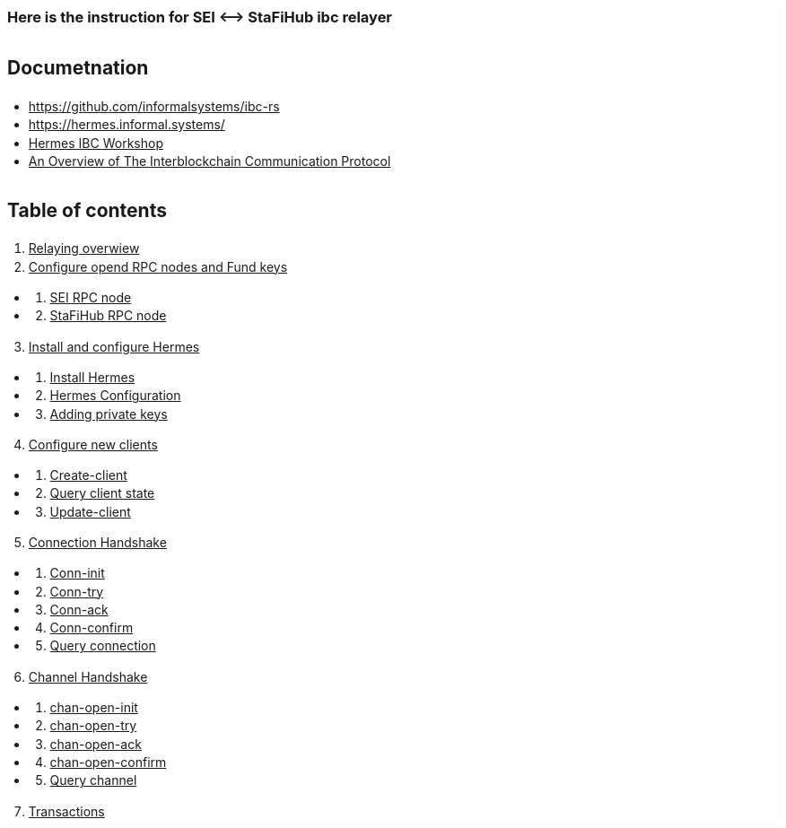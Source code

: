 ### Here is the instruction for SEI <--> StaFiHub ibc relayer
## Documetnation
- https://github.com/informalsystems/ibc-rs
- https://hermes.informal.systems/
- [Hermes IBC Workshop](https://github.com/informalsystems/hermes-ibc-workshop)
- [An Overview of The Interblockchain Communication Protocol](https://arxiv.org/pdf/2006.15918.pdf)

## Table of contents
1. [Relaying overwiew](https://github.com/AlexToTheSun/Validator_Activity/blob/main/Testnet-guides/StafiHub/Hermes-relayer.md#relaying-overwiew)
2. [Configure opend RPC nodes and Fund keys](https://github.com/AlexToTheSun/Validator_Activity/blob/main/Testnet-guides/StafiHub/Hermes-relayer.md#configure-opend-rpc-nodes-and-fund-keys)
- 1. [SEI RPC node](https://github.com/AlexToTheSun/Validator_Activity/blob/main/Testnet-guides/StafiHub/Hermes-relayer.md#sei-network-configure-opend-rpc-node)
- 2. [StaFiHub RPC node](https://github.com/AlexToTheSun/Validator_Activity/blob/main/Testnet-guides/StafiHub/Hermes-relayer.md#stafihub-configure-opend-rpc-node)
3. [Install and configure Hermes](https://github.com/AlexToTheSun/Validator_Activity/blob/main/Testnet-guides/StafiHub/Hermes-relayer.md#install-and-configure-hermes)
- 1. [Install Hermes](https://github.com/AlexToTheSun/Validator_Activity/blob/main/Testnet-guides/StafiHub/Hermes-relayer.md#install-hermes-by-downloading)
- 2. [Hermes Configuration](https://github.com/AlexToTheSun/Validator_Activity/blob/main/Testnet-guides/StafiHub/Hermes-relayer.md#hermes-configuration)
- 3. [Adding private keys](https://github.com/AlexToTheSun/Validator_Activity/blob/main/Testnet-guides/StafiHub/Hermes-relayer.md#adding-private-keys)
4. [Configure new clients](https://github.com/AlexToTheSun/Validator_Activity/blob/main/Testnet-guides/StafiHub/Hermes-relayer.md#configure-clients)
- 1. [Create-client](https://github.com/AlexToTheSun/Validator_Activity/blob/main/Testnet-guides/StafiHub/Hermes-relayer.md#create-client)
- 2. [Query client state](https://github.com/AlexToTheSun/Validator_Activity/blob/main/Testnet-guides/StafiHub/Hermes-relayer.md#query-client-state)
- 3. [Update-client](https://github.com/AlexToTheSun/Validator_Activity/blob/main/Testnet-guides/StafiHub/Hermes-relayer.md#update-client)
5. [Connection Handshake](https://github.com/AlexToTheSun/Validator_Activity/blob/main/Testnet-guides/StafiHub/Hermes-relayer.md#connection-handshake)
- 1. [Conn-init](https://github.com/AlexToTheSun/Validator_Activity/blob/main/Testnet-guides/StafiHub/Hermes-relayer.md#conn-init)
- 2. [Conn-try](https://github.com/AlexToTheSun/Validator_Activity/blob/main/Testnet-guides/StafiHub/Hermes-relayer.md#conn-try)
- 3. [Conn-ack](https://github.com/AlexToTheSun/Validator_Activity/blob/main/Testnet-guides/StafiHub/Hermes-relayer.md#conn-ack)
- 4. [Conn-confirm](https://github.com/AlexToTheSun/Validator_Activity/blob/main/Testnet-guides/StafiHub/Hermes-relayer.md#conn-confirm)
- 5. [Query connection](https://github.com/AlexToTheSun/Validator_Activity/blob/main/Testnet-guides/StafiHub/Hermes-relayer.md#query-connection)
6. [Channel Handshake](https://github.com/AlexToTheSun/Validator_Activity/blob/main/Testnet-guides/StafiHub/Hermes-relayer.md#channel-handshake)
- 1. [chan-open-init](https://github.com/AlexToTheSun/Validator_Activity/blob/main/Testnet-guides/StafiHub/Hermes-relayer.md#chan-open-init)
- 2. [chan-open-try](https://github.com/AlexToTheSun/Validator_Activity/blob/main/Testnet-guides/StafiHub/Hermes-relayer.md#chan-open-try)
- 3. [chan-open-ack](https://github.com/AlexToTheSun/Validator_Activity/blob/main/Testnet-guides/StafiHub/Hermes-relayer.md#chan-open-ack)
- 4. [chan-open-confirm](https://github.com/AlexToTheSun/Validator_Activity/blob/main/Testnet-guides/StafiHub/Hermes-relayer.md#chan-open-confirm)
- 5. [Query channel](https://github.com/AlexToTheSun/Validator_Activity/blob/main/Testnet-guides/StafiHub/Hermes-relayer.md#query-channel)
7. [Transactions](https://github.com/AlexToTheSun/Validator_Activity/blob/main/Testnet-guides/StafiHub/Hermes-relayer.md#transactions)
